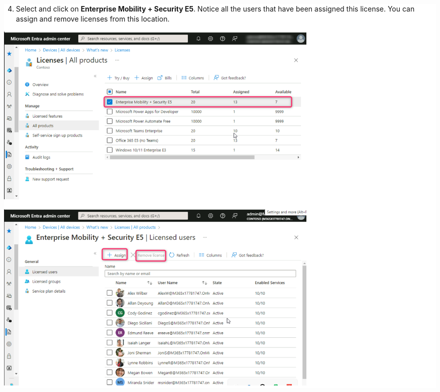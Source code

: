4.  Select and click on **Enterprise Mobility + Security E5**. Notice
    all the users that have been assigned this license. You can assign
    and remove licenses from this location.

<img src="./media/image5.png"
style="width:6.26806in;height:3.48611in" />

<img src="./media/image6.png"
style="width:6.26806in;height:3.65903in" />

